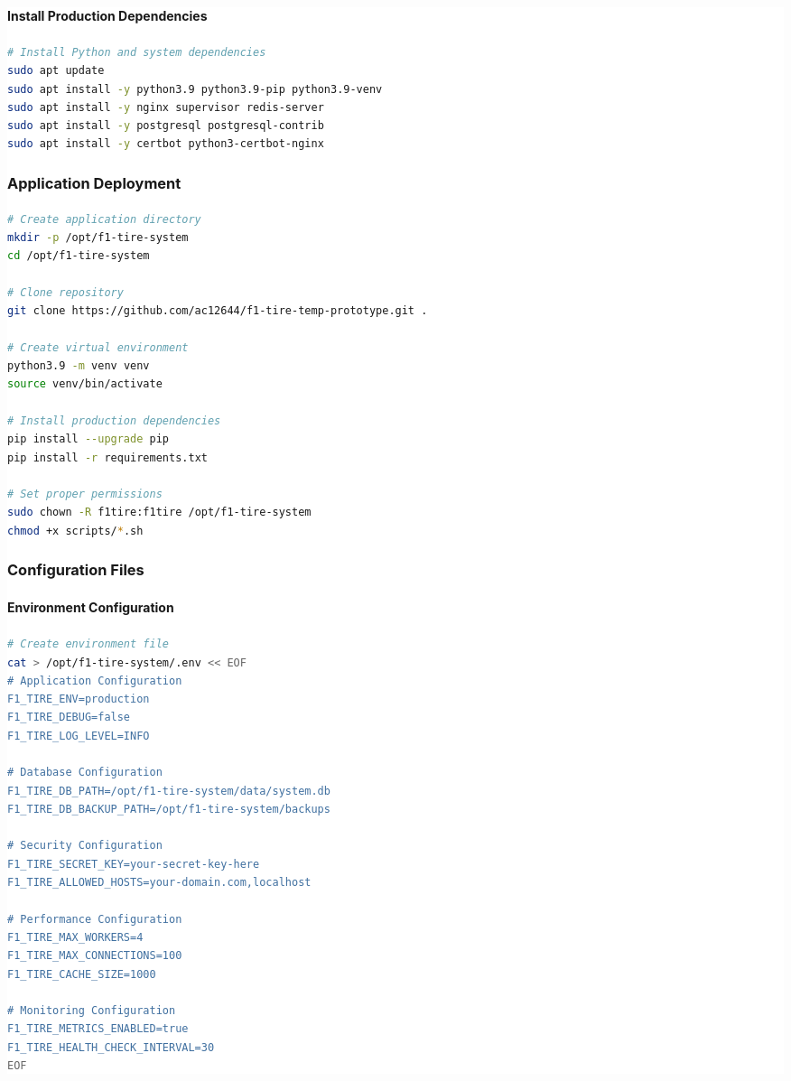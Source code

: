 #### **Install Production Dependencies**

```bash
# Install Python and system dependencies
sudo apt update
sudo apt install -y python3.9 python3.9-pip python3.9-venv
sudo apt install -y nginx supervisor redis-server
sudo apt install -y postgresql postgresql-contrib
sudo apt install -y certbot python3-certbot-nginx
```

### **Application Deployment**

```bash
# Create application directory
mkdir -p /opt/f1-tire-system
cd /opt/f1-tire-system

# Clone repository
git clone https://github.com/ac12644/f1-tire-temp-prototype.git .

# Create virtual environment
python3.9 -m venv venv
source venv/bin/activate

# Install production dependencies
pip install --upgrade pip
pip install -r requirements.txt

# Set proper permissions
sudo chown -R f1tire:f1tire /opt/f1-tire-system
chmod +x scripts/*.sh
```

### **Configuration Files**

#### **Environment Configuration**

```bash
# Create environment file
cat > /opt/f1-tire-system/.env << EOF
# Application Configuration
F1_TIRE_ENV=production
F1_TIRE_DEBUG=false
F1_TIRE_LOG_LEVEL=INFO

# Database Configuration
F1_TIRE_DB_PATH=/opt/f1-tire-system/data/system.db
F1_TIRE_DB_BACKUP_PATH=/opt/f1-tire-system/backups

# Security Configuration
F1_TIRE_SECRET_KEY=your-secret-key-here
F1_TIRE_ALLOWED_HOSTS=your-domain.com,localhost

# Performance Configuration
F1_TIRE_MAX_WORKERS=4
F1_TIRE_MAX_CONNECTIONS=100
F1_TIRE_CACHE_SIZE=1000

# Monitoring Configuration
F1_TIRE_METRICS_ENABLED=true
F1_TIRE_HEALTH_CHECK_INTERVAL=30
EOF
```
